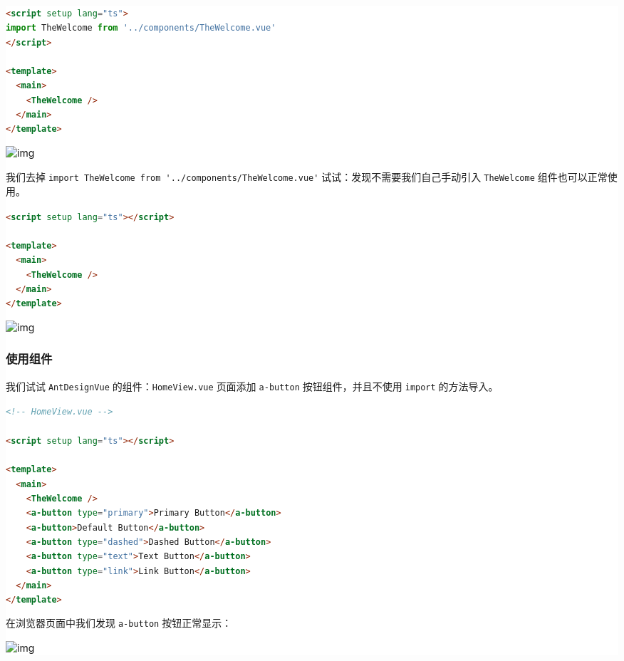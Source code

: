 ```html
<script setup lang="ts">
import TheWelcome from '../components/TheWelcome.vue'
</script>

<template>
  <main>
    <TheWelcome />
  </main>
</template>
```
![img](https://cdn.jsdelivr.net/gh/fy996icu/pics/img/vue3_config_auto.png)

我们去掉 `import TheWelcome from '../components/TheWelcome.vue'` 试试：发现不需要我们自己手动引入 `TheWelcome` 组件也可以正常使用。

```html
<script setup lang="ts"></script>

<template>
  <main>
    <TheWelcome />
  </main>
</template>
```

![img](https://cdn.jsdelivr.net/gh/fy996icu/pics/img/vue3_config_auto.png)

### 使用组件

我们试试 `AntDesignVue` 的组件：`HomeView.vue` 页面添加 `a-button` 按钮组件，并且不使用 `import` 的方法导入。

```html
<!-- HomeView.vue -->

<script setup lang="ts"></script>

<template>
  <main>
    <TheWelcome />
    <a-button type="primary">Primary Button</a-button>
    <a-button>Default Button</a-button>
    <a-button type="dashed">Dashed Button</a-button>
    <a-button type="text">Text Button</a-button>
    <a-button type="link">Link Button</a-button>
  </main>
</template>
```

在浏览器页面中我们发现 `a-button` 按钮正常显示：

![img](https://cdn.jsdelivr.net/gh/fy996icu/pics/img/vue3_config_button.png)

